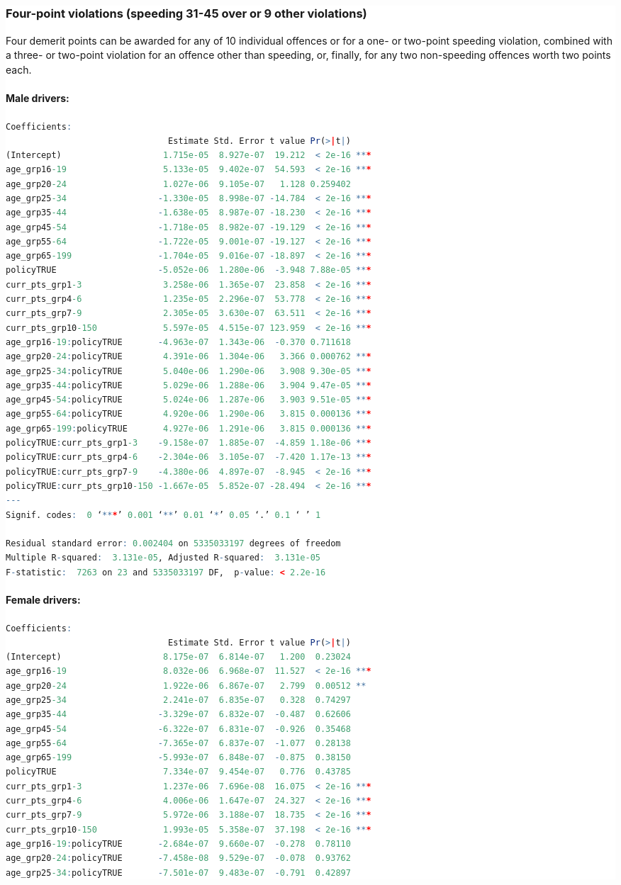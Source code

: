 
### Four-point violations (speeding 31-45 over or 9 other violations)

Four demerit points can be awarded for any of 10 individual offences or for a one- or two-point speeding violation, combined with a three- or two-point violation for an offence other than speeding, or, finally, for any two non-speeding offences worth two points each.

#### Male drivers:
```R
Coefficients:
                                Estimate Std. Error t value Pr(>|t|)    
(Intercept)                    1.715e-05  8.927e-07  19.212  < 2e-16 ***
age_grp16-19                   5.133e-05  9.402e-07  54.593  < 2e-16 ***
age_grp20-24                   1.027e-06  9.105e-07   1.128 0.259402    
age_grp25-34                  -1.330e-05  8.998e-07 -14.784  < 2e-16 ***
age_grp35-44                  -1.638e-05  8.987e-07 -18.230  < 2e-16 ***
age_grp45-54                  -1.718e-05  8.982e-07 -19.129  < 2e-16 ***
age_grp55-64                  -1.722e-05  9.001e-07 -19.127  < 2e-16 ***
age_grp65-199                 -1.704e-05  9.016e-07 -18.897  < 2e-16 ***
policyTRUE                    -5.052e-06  1.280e-06  -3.948 7.88e-05 ***
curr_pts_grp1-3                3.258e-06  1.365e-07  23.858  < 2e-16 ***
curr_pts_grp4-6                1.235e-05  2.296e-07  53.778  < 2e-16 ***
curr_pts_grp7-9                2.305e-05  3.630e-07  63.511  < 2e-16 ***
curr_pts_grp10-150             5.597e-05  4.515e-07 123.959  < 2e-16 ***
age_grp16-19:policyTRUE       -4.963e-07  1.343e-06  -0.370 0.711618    
age_grp20-24:policyTRUE        4.391e-06  1.304e-06   3.366 0.000762 ***
age_grp25-34:policyTRUE        5.040e-06  1.290e-06   3.908 9.30e-05 ***
age_grp35-44:policyTRUE        5.029e-06  1.288e-06   3.904 9.47e-05 ***
age_grp45-54:policyTRUE        5.024e-06  1.287e-06   3.903 9.51e-05 ***
age_grp55-64:policyTRUE        4.920e-06  1.290e-06   3.815 0.000136 ***
age_grp65-199:policyTRUE       4.927e-06  1.291e-06   3.815 0.000136 ***
policyTRUE:curr_pts_grp1-3    -9.158e-07  1.885e-07  -4.859 1.18e-06 ***
policyTRUE:curr_pts_grp4-6    -2.304e-06  3.105e-07  -7.420 1.17e-13 ***
policyTRUE:curr_pts_grp7-9    -4.380e-06  4.897e-07  -8.945  < 2e-16 ***
policyTRUE:curr_pts_grp10-150 -1.667e-05  5.852e-07 -28.494  < 2e-16 ***
---
Signif. codes:  0 ‘***’ 0.001 ‘**’ 0.01 ‘*’ 0.05 ‘.’ 0.1 ‘ ’ 1

Residual standard error: 0.002404 on 5335033197 degrees of freedom
Multiple R-squared:  3.131e-05,	Adjusted R-squared:  3.131e-05
F-statistic:  7263 on 23 and 5335033197 DF,  p-value: < 2.2e-16
```

#### Female drivers:
```R
Coefficients:
                                Estimate Std. Error t value Pr(>|t|)    
(Intercept)                    8.175e-07  6.814e-07   1.200  0.23024    
age_grp16-19                   8.032e-06  6.968e-07  11.527  < 2e-16 ***
age_grp20-24                   1.922e-06  6.867e-07   2.799  0.00512 **
age_grp25-34                   2.241e-07  6.835e-07   0.328  0.74297    
age_grp35-44                  -3.329e-07  6.832e-07  -0.487  0.62606    
age_grp45-54                  -6.322e-07  6.831e-07  -0.926  0.35468    
age_grp55-64                  -7.365e-07  6.837e-07  -1.077  0.28138    
age_grp65-199                 -5.993e-07  6.848e-07  -0.875  0.38150    
policyTRUE                     7.334e-07  9.454e-07   0.776  0.43785    
curr_pts_grp1-3                1.237e-06  7.696e-08  16.075  < 2e-16 ***
curr_pts_grp4-6                4.006e-06  1.647e-07  24.327  < 2e-16 ***
curr_pts_grp7-9                5.972e-06  3.188e-07  18.735  < 2e-16 ***
curr_pts_grp10-150             1.993e-05  5.358e-07  37.198  < 2e-16 ***
age_grp16-19:policyTRUE       -2.684e-07  9.660e-07  -0.278  0.78110    
age_grp20-24:policyTRUE       -7.458e-08  9.529e-07  -0.078  0.93762    
age_grp25-34:policyTRUE       -7.501e-07  9.483e-07  -0.791  0.42897    
```